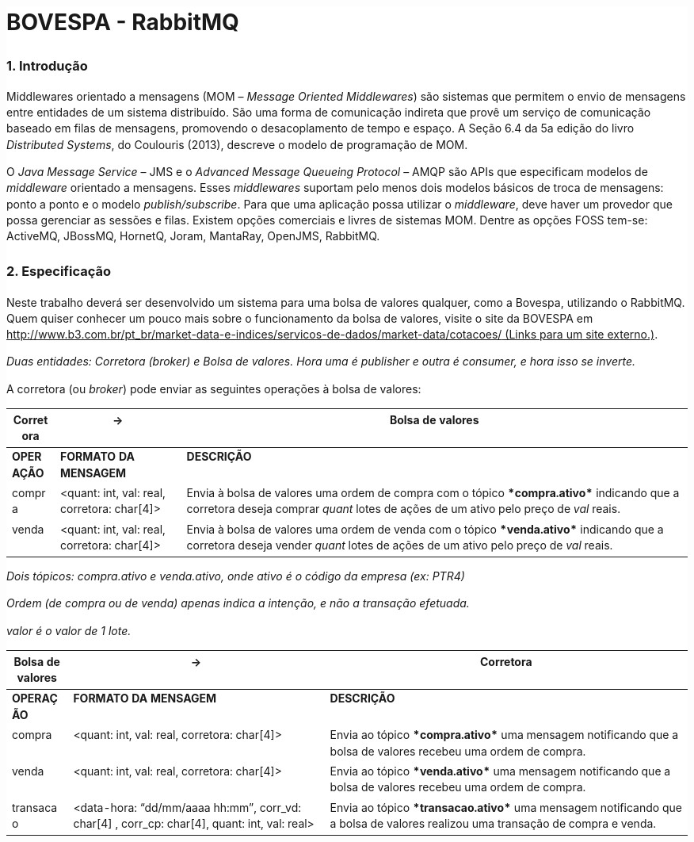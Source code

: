 # BOVESPA - RabbitMQ

### 1. Introdução

Middlewares orientado a mensagens (MOM – _Message Oriented Middlewares_) são sistemas que permitem o envio de mensagens entre entidades de um sistema distribuído. São uma forma de comunicação indireta que provê um serviço de comunicação baseado em filas de mensagens, promovendo o desacoplamento de tempo e espaço. A Seção 6.4 da 5a edição do livro _Distributed Systems_, do Coulouris (2013), descreve o modelo de programação de MOM.

O _Java Message Service_ – JMS e o _Advanced Message Queueing Protocol_ – AMQP são APIs que especificam modelos de _middleware_ orientado a mensagens. Esses _middlewares_ suportam pelo menos dois modelos básicos de troca de mensagens: ponto a ponto e o modelo _publish/subscribe_. Para que uma aplicação possa utilizar o _middleware_, deve haver um provedor que possa gerenciar as sessões e filas. Existem opções comerciais e livres de sistemas MOM. Dentre as opções FOSS tem-se: ActiveMQ, JBossMQ, HornetQ, Joram, MantaRay, OpenJMS, RabbitMQ.

### 2. Especificação

Neste trabalho deverá ser desenvolvido um sistema para uma bolsa de valores qualquer, como a Bovespa, utilizando o RabbitMQ. Quem quiser conhecer um pouco mais sobre o funcionamento da bolsa de valores, visite o site da BOVESPA em [http://www.b3.com.br/pt_br/market-data-e-indices/servicos-de-dados/market-data/cotacoes/ (Links para um site externo.)](http://www.b3.com.br/pt_br/market-data-e-indices/servicos-de-dados/market-data/cotacoes/).

_Duas entidades: Corretora (broker) e Bolsa de valores. Hora uma é publisher e outra é consumer, e hora isso se inverte._

A corretora (ou _broker_) pode enviar as seguintes operações à bolsa de valores:

| Corretora    | **→**                                       | **Bolsa de valores**                                                                                                                                                                  |
| ------------ | ------------------------------------------- | ------------------------------------------------------------------------------------------------------------------------------------------------------------------------------------- |
| **OPERAÇÃO** | **FORMATO DA MENSAGEM**                     | **DESCRIÇÃO**                                                                                                                                                                         |
| compra       | <quant: int, val: real, corretora: char[4]> | Envia à bolsa de valores uma ordem de compra com o tópico **\*compra.ativo\*** indicando que a corretora deseja comprar _quant_ lotes de ações de um ativo pelo preço de _val_ reais. |
| venda        | <quant: int, val: real, corretora: char[4]> | Envia à bolsa de valores uma ordem de venda com o tópico **\*venda.ativo\*** indicando que a corretora deseja vender _quant_ lotes de ações de um ativo pelo preço de _val_ reais.    |

_Dois tópicos: compra.ativo e venda.ativo, onde ativo é o código da empresa (ex: PTR4)_

_Ordem (de compra ou de venda) apenas indica a intenção, e não a transação efetuada._

_valor é o valor de 1 lote._

| Bolsa de valores | →                                                                                           | Corretora                                                                                                                         |
| ---------------- | ------------------------------------------------------------------------------------------- | --------------------------------------------------------------------------------------------------------------------------------- |
| **OPERAÇÃO**     | **FORMATO DA MENSAGEM**                                                                     | **DESCRIÇÃO**                                                                                                                     |
| compra           | <quant: int, val: real, corretora: char[4]>                                                 | Envia ao tópico **\*compra.ativo\*** uma mensagem notificando que a bolsa de valores recebeu uma ordem de compra.                 |
| venda            | <quant: int, val: real, corretora: char[4]>                                                 | Envia ao tópico **\*venda.ativo\*** uma mensagem notificando que a bolsa de valores recebeu uma ordem de compra.                  |
| transacao        | <data-hora: “dd/mm/aaaa hh:mm”, corr_vd: char[4] , corr_cp: char[4], quant: int, val: real> | Envia ao tópico **\*transacao.ativo\*** uma mensagem notificando que a bolsa de valores realizou uma transação de compra e venda. |
